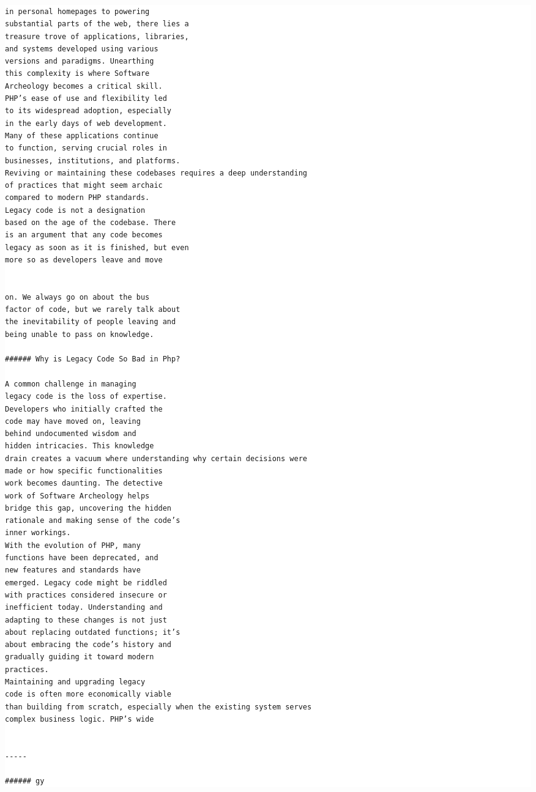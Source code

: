 ```
in personal homepages to powering
substantial parts of the web, there lies a
treasure trove of applications, libraries,
and systems developed using various
versions and paradigms. Unearthing
this complexity is where Software
Archeology becomes a critical skill.
PHP’s ease of use and flexibility led
to its widespread adoption, especially
in the early days of web development.
Many of these applications continue
to function, serving crucial roles in
businesses, institutions, and platforms.
Reviving or maintaining these codebases requires a deep understanding
of practices that might seem archaic
compared to modern PHP standards.
Legacy code is not a designation
based on the age of the codebase. There
is an argument that any code becomes
legacy as soon as it is finished, but even
more so as developers leave and move


on. We always go on about the bus
factor of code, but we rarely talk about
the inevitability of people leaving and
being unable to pass on knowledge.

###### Why is Legacy Code So Bad in Php?

A common challenge in managing
legacy code is the loss of expertise.
Developers who initially crafted the
code may have moved on, leaving
behind undocumented wisdom and
hidden intricacies. This knowledge
drain creates a vacuum where understanding why certain decisions were
made or how specific functionalities
work becomes daunting. The detective
work of Software Archeology helps
bridge this gap, uncovering the hidden
rationale and making sense of the code’s
inner workings.
With the evolution of PHP, many
functions have been deprecated, and
new features and standards have
emerged. Legacy code might be riddled
with practices considered insecure or
inefficient today. Understanding and
adapting to these changes is not just
about replacing outdated functions; it’s
about embracing the code’s history and
gradually guiding it toward modern
practices.
Maintaining and upgrading legacy
code is often more economically viable
than building from scratch, especially when the existing system serves
complex business logic. PHP’s wide


-----

###### gy
```